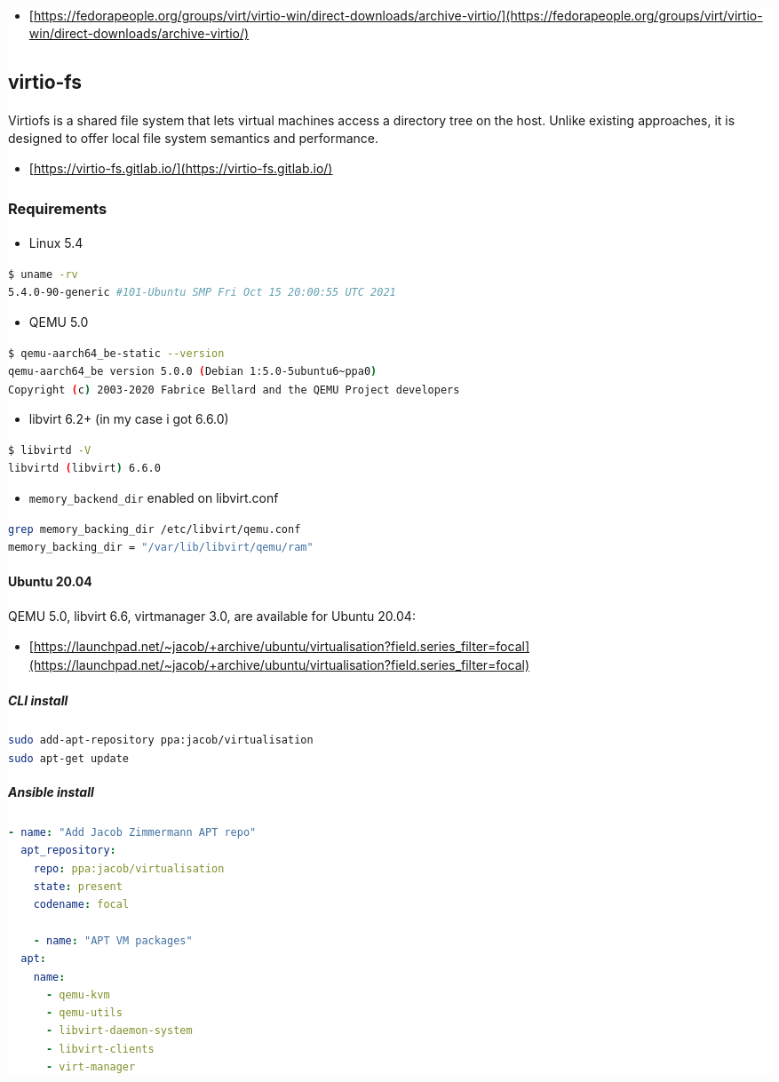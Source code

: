 * [https://fedorapeople.org/groups/virt/virtio-win/direct-downloads/archive-virtio/](https://fedorapeople.org/groups/virt/virtio-win/direct-downloads/archive-virtio/)

## virtio-fs

Virtiofs is a shared file system that lets virtual machines access a directory tree on the host. Unlike existing approaches, it is designed to offer local file system semantics and performance.

* [https://virtio-fs.gitlab.io/](https://virtio-fs.gitlab.io/)

### Requirements

* Linux 5.4

```bash
$ uname -rv
5.4.0-90-generic #101-Ubuntu SMP Fri Oct 15 20:00:55 UTC 2021
```

* QEMU 5.0

```bash
$ qemu-aarch64_be-static --version
qemu-aarch64_be version 5.0.0 (Debian 1:5.0-5ubuntu6~ppa0)
Copyright (c) 2003-2020 Fabrice Bellard and the QEMU Project developers
```

* libvirt 6.2+ (in my case i got 6.6.0)

```bash
$ libvirtd -V
libvirtd (libvirt) 6.6.0
```

* `memory_backend_dir` enabled on libvirt.conf

```bash
grep memory_backing_dir /etc/libvirt/qemu.conf
memory_backing_dir = "/var/lib/libvirt/qemu/ram"
```

#### Ubuntu 20.04

QEMU 5.0, libvirt 6.6, virtmanager 3.0, are available for Ubuntu 20.04:

* [https://launchpad.net/~jacob/+archive/ubuntu/virtualisation?field.series_filter=focal](https://launchpad.net/~jacob/+archive/ubuntu/virtualisation?field.series_filter=focal)

##### CLI install
```bash
sudo add-apt-repository ppa:jacob/virtualisation
sudo apt-get update
```

##### Ansible install

```yaml
- name: "Add Jacob Zimmermann APT repo"
  apt_repository:
    repo: ppa:jacob/virtualisation
    state: present
    codename: focal

    - name: "APT VM packages"
  apt:
    name:
      - qemu-kvm
      - qemu-utils
      - libvirt-daemon-system
      - libvirt-clients
      - virt-manager
```